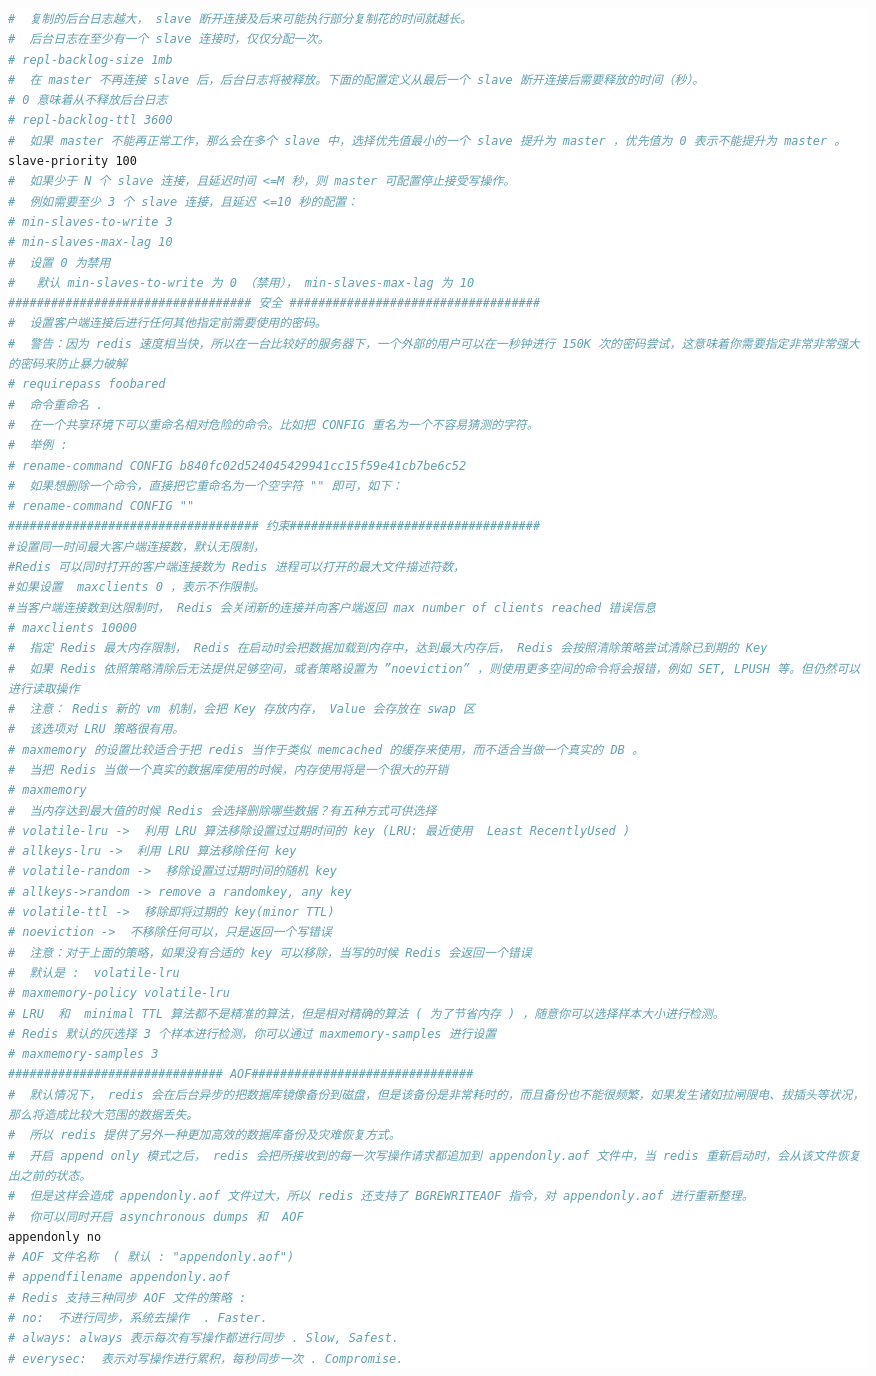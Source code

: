 ```bash
#  复制的后台日志越大， slave 断开连接及后来可能执行部分复制花的时间就越长。
#  后台日志在至少有一个 slave 连接时，仅仅分配一次。
# repl-backlog-size 1mb
#  在 master 不再连接 slave 后，后台日志将被释放。下面的配置定义从最后一个 slave 断开连接后需要释放的时间（秒）。
# 0 意味着从不释放后台日志
# repl-backlog-ttl 3600
#  如果 master 不能再正常工作，那么会在多个 slave 中，选择优先值最小的一个 slave 提升为 master ，优先值为 0 表示不能提升为 master 。
slave-priority 100
#  如果少于 N 个 slave 连接，且延迟时间 <=M 秒，则 master 可配置停止接受写操作。
#  例如需要至少 3 个 slave 连接，且延迟 <=10 秒的配置：
# min-slaves-to-write 3
# min-slaves-max-lag 10
#  设置 0 为禁用
#   默认 min-slaves-to-write 为 0 （禁用）， min-slaves-max-lag 为 10
################################## 安全 ###################################
#  设置客户端连接后进行任何其他指定前需要使用的密码。
#  警告：因为 redis 速度相当快，所以在一台比较好的服务器下，一个外部的用户可以在一秒钟进行 150K 次的密码尝试，这意味着你需要指定非常非常强大的密码来防止暴力破解
# requirepass foobared
#  命令重命名 .
#  在一个共享环境下可以重命名相对危险的命令。比如把 CONFIG 重名为一个不容易猜测的字符。
#  举例 :
# rename-command CONFIG b840fc02d524045429941cc15f59e41cb7be6c52
#  如果想删除一个命令，直接把它重命名为一个空字符 "" 即可，如下：
# rename-command CONFIG ""
################################### 约束###################################
#设置同一时间最大客户端连接数，默认无限制， 
#Redis 可以同时打开的客户端连接数为 Redis 进程可以打开的最大文件描述符数，
#如果设置  maxclients 0 ，表示不作限制。
#当客户端连接数到达限制时， Redis 会关闭新的连接并向客户端返回 max number of clients reached 错误信息
# maxclients 10000
#  指定 Redis 最大内存限制， Redis 在启动时会把数据加载到内存中，达到最大内存后， Redis 会按照清除策略尝试清除已到期的 Key
#  如果 Redis 依照策略清除后无法提供足够空间，或者策略设置为 ”noeviction” ，则使用更多空间的命令将会报错，例如 SET, LPUSH 等。但仍然可以进行读取操作
#  注意： Redis 新的 vm 机制，会把 Key 存放内存， Value 会存放在 swap 区
#  该选项对 LRU 策略很有用。
# maxmemory 的设置比较适合于把 redis 当作于类似 memcached 的缓存来使用，而不适合当做一个真实的 DB 。
#  当把 Redis 当做一个真实的数据库使用的时候，内存使用将是一个很大的开销
# maxmemory 
#  当内存达到最大值的时候 Redis 会选择删除哪些数据？有五种方式可供选择
# volatile-lru ->  利用 LRU 算法移除设置过过期时间的 key (LRU: 最近使用  Least RecentlyUsed )
# allkeys-lru ->  利用 LRU 算法移除任何 key
# volatile-random ->  移除设置过过期时间的随机 key
# allkeys->random -> remove a randomkey, any key
# volatile-ttl ->  移除即将过期的 key(minor TTL)
# noeviction ->  不移除任何可以，只是返回一个写错误
#  注意：对于上面的策略，如果没有合适的 key 可以移除，当写的时候 Redis 会返回一个错误
#  默认是 :  volatile-lru
# maxmemory-policy volatile-lru  
# LRU  和  minimal TTL 算法都不是精准的算法，但是相对精确的算法 ( 为了节省内存 ) ，随意你可以选择样本大小进行检测。
# Redis 默认的灰选择 3 个样本进行检测，你可以通过 maxmemory-samples 进行设置
# maxmemory-samples 3
############################## AOF###############################
#  默认情况下， redis 会在后台异步的把数据库镜像备份到磁盘，但是该备份是非常耗时的，而且备份也不能很频繁，如果发生诸如拉闸限电、拔插头等状况，那么将造成比较大范围的数据丢失。
#  所以 redis 提供了另外一种更加高效的数据库备份及灾难恢复方式。
#  开启 append only 模式之后， redis 会把所接收到的每一次写操作请求都追加到 appendonly.aof 文件中，当 redis 重新启动时，会从该文件恢复出之前的状态。
#  但是这样会造成 appendonly.aof 文件过大，所以 redis 还支持了 BGREWRITEAOF 指令，对 appendonly.aof 进行重新整理。
#  你可以同时开启 asynchronous dumps 和  AOF
appendonly no
# AOF 文件名称  ( 默认 : "appendonly.aof")
# appendfilename appendonly.aof
# Redis 支持三种同步 AOF 文件的策略 :
# no:  不进行同步，系统去操作  . Faster.
# always: always 表示每次有写操作都进行同步 . Slow, Safest.
# everysec:  表示对写操作进行累积，每秒同步一次 . Compromise.
```